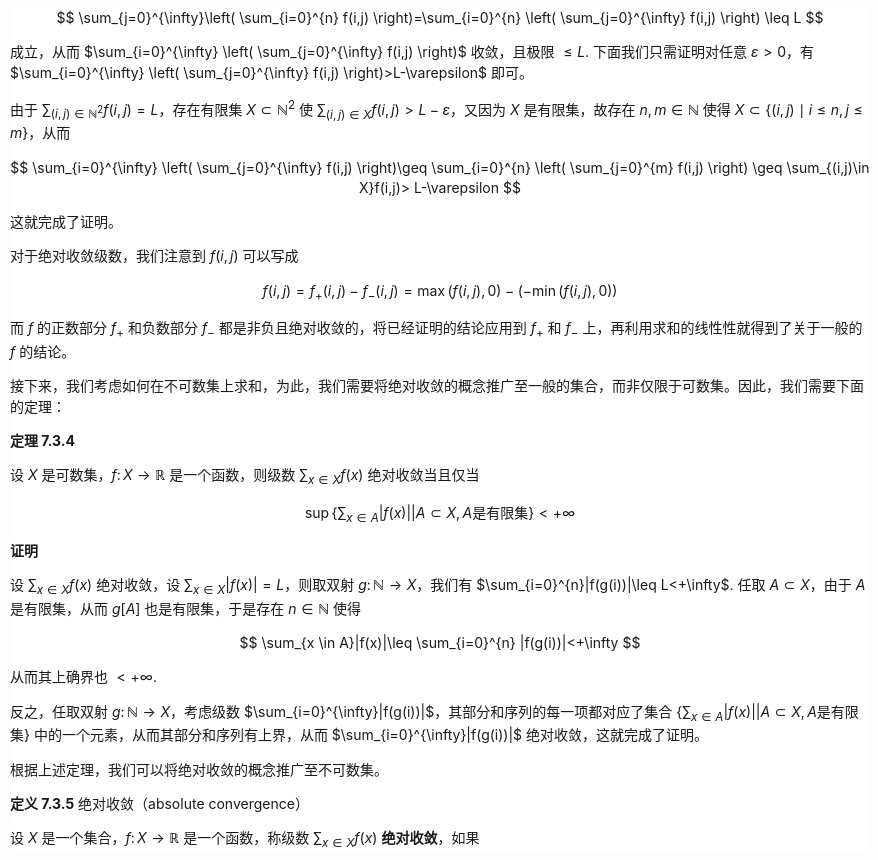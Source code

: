 $$
\sum_{j=0}^{\infty}\left( \sum_{i=0}^{n} f(i,j) \right)=\sum_{i=0}^{n} \left( \sum_{j=0}^{\infty} f(i,j) \right) \leq L
$$

成立，从而 $\sum_{i=0}^{\infty} \left( \sum_{j=0}^{\infty} f(i,j) \right)$ 收敛，且极限 $\leq L$. 下面我们只需证明对任意 $\varepsilon>0$，有 $\sum_{i=0}^{\infty} \left( \sum_{j=0}^{\infty} f(i,j) \right)>L-\varepsilon$ 即可。

由于 $\sum_{(i,j)\in \mathbb{N}^{2}}f(i,j)=L$，存在有限集 $X\subset \mathbb{N}^{2}$ 使 $\sum_{(i,j)\in X}f(i,j)>L-\varepsilon$，又因为 $X$ 是有限集，故存在 $n,m \in \mathbb{N}$ 使得 $X\subset \{ (i,j)\mid i\leq n,j\leq m \}$，从而

$$
\sum_{i=0}^{\infty} \left( \sum_{j=0}^{\infty} f(i,j) \right)\geq \sum_{i=0}^{n} \left( \sum_{j=0}^{m} f(i,j) \right) \geq \sum_{(i,j)\in X}f(i,j)> L-\varepsilon
$$

这就完成了证明。

对于绝对收敛级数，我们注意到 $f(i,j)$ 可以写成

$$
f(i,j)=f_{+}(i,j)-f_{-}(i,j)=\max(f(i,j),0)-(-\min(f(i,j),0))
$$

而 $f$ 的正数部分 $f_{+}$ 和负数部分 $f_{-}$ 都是非负且绝对收敛的，将已经证明的结论应用到 $f_{+}$ 和 $f_{-}$ 上，再利用求和的线性性就得到了关于一般的 $f$ 的结论。

接下来，我们考虑如何在不可数集上求和，为此，我们需要将绝对收敛的概念推广至一般的集合，而非仅限于可数集。因此，我们需要下面的定理：

**定理 7.3.4**

设 $X$ 是可数集，$f\colon X\to \mathbb{R}$ 是一个函数，则级数 $\sum_{x \in X}f(x)$ 绝对收敛当且仅当

$$
\sup \left\{  \sum_{x \in A} |f(x)| \middle| A\subset X,A\text{是有限集}  \right\}<+\infty
$$

**证明**

设 $\sum_{x \in X}f(x)$ 绝对收敛，设 $\sum_{x \in X}|f(x)|=L$，则取双射 $g\colon \mathbb{N}\to X$，我们有 $\sum_{i=0}^{n}|f(g(i))|\leq L<+\infty$. 任取 $A\subset X$，由于 $A$ 是有限集，从而 $g[A]$ 也是有限集，于是存在 $n \in \mathbb{N}$ 使得

$$
\sum_{x \in A}|f(x)|\leq \sum_{i=0}^{n} |f(g(i))|<+\infty
$$

从而其上确界也 $<+\infty$.

反之，任取双射 $g\colon \mathbb{N}\to X$，考虑级数 $\sum_{i=0}^{\infty}|f(g(i))|$，其部分和序列的每一项都对应了集合 $\left\{  \sum_{x \in A} |f(x)| \middle| A\subset X,A\text{是有限集}  \right\}$ 中的一个元素，从而其部分和序列有上界，从而 $\sum_{i=0}^{\infty}|f(g(i))|$ 绝对收敛，这就完成了证明。

根据上述定理，我们可以将绝对收敛的概念推广至不可数集。

**定义 7.3.5** 绝对收敛（absolute convergence）

设 $X$ 是一个集合，$f\colon X\to \mathbb{R}$ 是一个函数，称级数 $\sum_{x \in X}f(x)$ **绝对收敛**，如果
